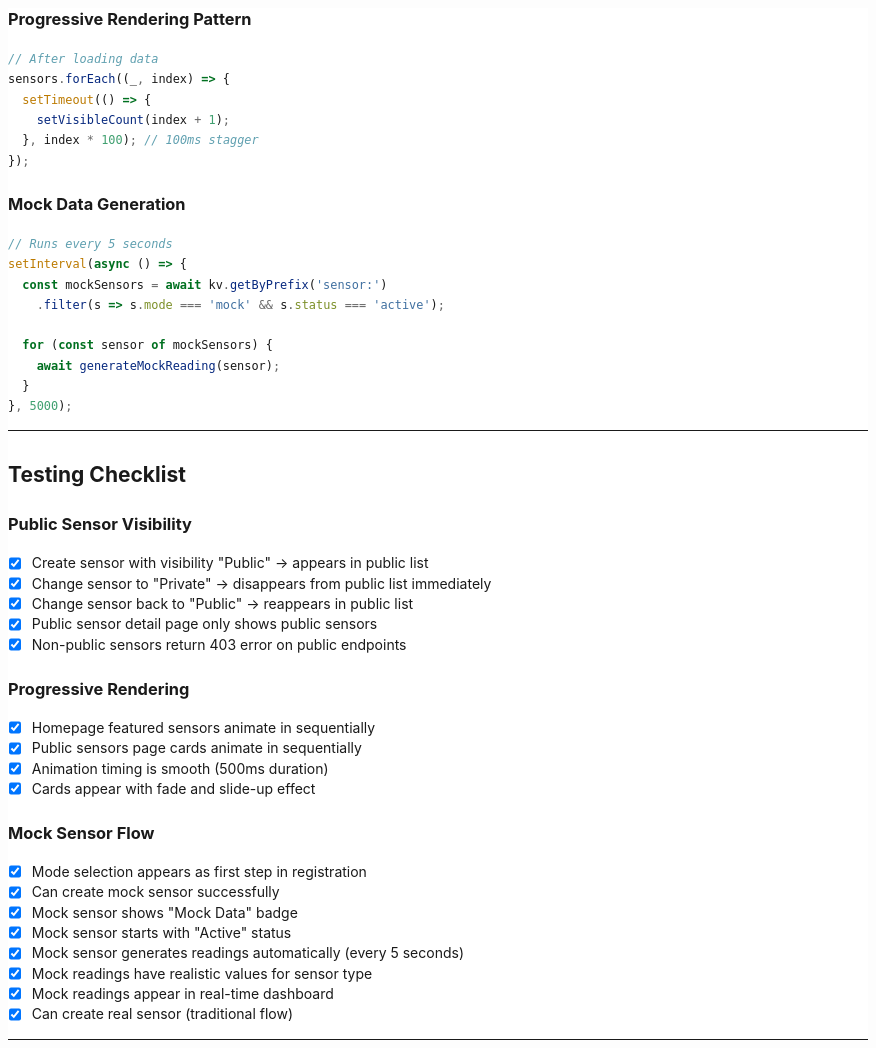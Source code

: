 ### Progressive Rendering Pattern
```typescript
// After loading data
sensors.forEach((_, index) => {
  setTimeout(() => {
    setVisibleCount(index + 1);
  }, index * 100); // 100ms stagger
});
```

### Mock Data Generation
```typescript
// Runs every 5 seconds
setInterval(async () => {
  const mockSensors = await kv.getByPrefix('sensor:')
    .filter(s => s.mode === 'mock' && s.status === 'active');
  
  for (const sensor of mockSensors) {
    await generateMockReading(sensor);
  }
}, 5000);
```

---

## Testing Checklist

### Public Sensor Visibility
- [x] Create sensor with visibility "Public" → appears in public list
- [x] Change sensor to "Private" → disappears from public list immediately
- [x] Change sensor back to "Public" → reappears in public list
- [x] Public sensor detail page only shows public sensors
- [x] Non-public sensors return 403 error on public endpoints

### Progressive Rendering
- [x] Homepage featured sensors animate in sequentially
- [x] Public sensors page cards animate in sequentially
- [x] Animation timing is smooth (500ms duration)
- [x] Cards appear with fade and slide-up effect

### Mock Sensor Flow
- [x] Mode selection appears as first step in registration
- [x] Can create mock sensor successfully
- [x] Mock sensor shows "Mock Data" badge
- [x] Mock sensor starts with "Active" status
- [x] Mock sensor generates readings automatically (every 5 seconds)
- [x] Mock readings have realistic values for sensor type
- [x] Mock readings appear in real-time dashboard
- [x] Can create real sensor (traditional flow)

---